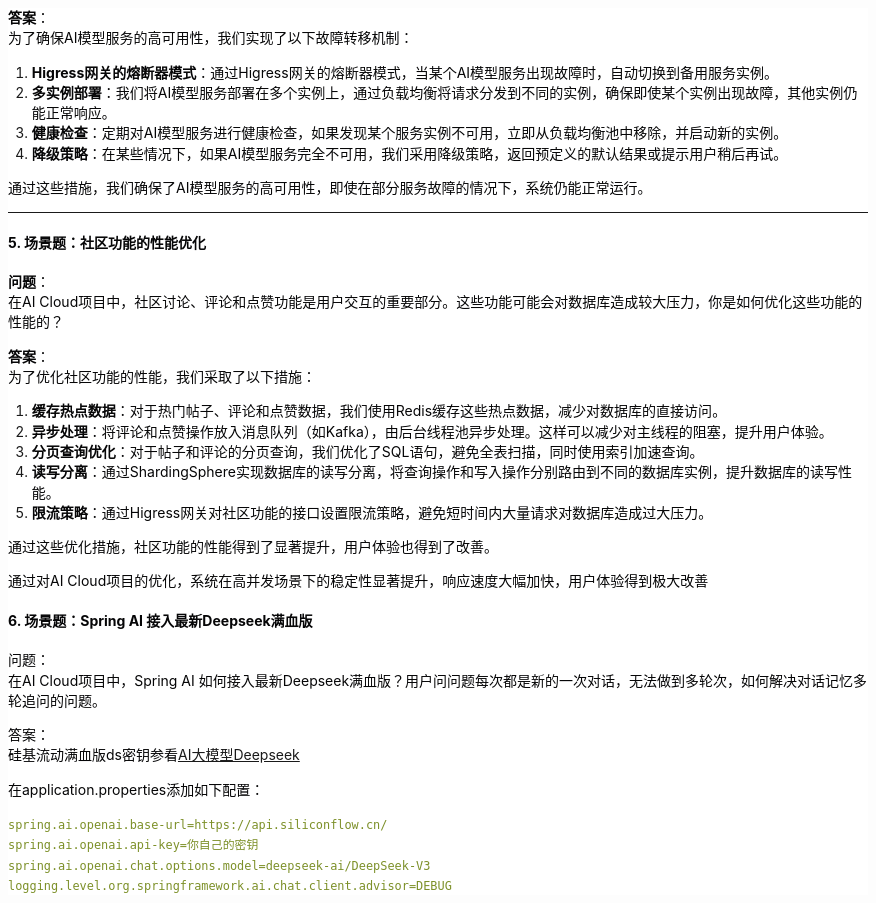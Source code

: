 **<font style="color:rgb(6, 6, 7);">答案</font>**<font style="color:rgb(6, 6, 7);">：  
</font><font style="color:rgb(6, 6, 7);">为了确保AI模型服务的高可用性，我们实现了以下故障转移机制：</font>

1. **<font style="color:rgb(6, 6, 7);">Higress网关的熔断器模式</font>**<font style="color:rgb(6, 6, 7);">：通过Higress网关的熔断器模式，当某个AI模型服务出现故障时，自动切换到备用服务实例</font><font style="color:rgb(6, 6, 7);">。</font>
2. **<font style="color:rgb(6, 6, 7);">多实例部署</font>**<font style="color:rgb(6, 6, 7);">：我们将AI模型服务部署在多个实例上，通过负载均衡将请求分发到不同的实例，确保即使某个实例出现故障，其他实例仍能正常响应</font><font style="color:rgb(6, 6, 7);">。</font>
3. **<font style="color:rgb(6, 6, 7);">健康检查</font>**<font style="color:rgb(6, 6, 7);">：定期对AI模型服务进行健康检查，如果发现某个服务实例不可用，立即从负载均衡池中移除，并启动新的实例</font><font style="color:rgb(6, 6, 7);">。</font>
4. **<font style="color:rgb(6, 6, 7);">降级策略</font>**<font style="color:rgb(6, 6, 7);">：在某些情况下，如果AI模型服务完全不可用，我们采用降级策略，返回预定义的默认结果或提示用户稍后再试</font><font style="color:rgb(6, 6, 7);">。</font>

<font style="color:rgb(6, 6, 7);">通过这些措施，我们确保了AI模型服务的高可用性，即使在部分服务故障的情况下，系统仍能正常运行。</font>

---

#### **<font style="color:rgb(6, 6, 7);">5. 场景题：社区功能的性能优化</font>**
**<font style="color:rgb(6, 6, 7);">问题</font>**<font style="color:rgb(6, 6, 7);">：  
</font><font style="color:rgb(6, 6, 7);">在AI Cloud项目中，社区讨论、评论和点赞功能是用户交互的重要部分。这些功能可能会对数据库造成较大压力，你是如何优化这些功能的性能的？</font>

**<font style="color:rgb(6, 6, 7);">答案</font>**<font style="color:rgb(6, 6, 7);">：  
</font><font style="color:rgb(6, 6, 7);">为了优化社区功能的性能，我们采取了以下措施：</font>

1. **<font style="color:rgb(6, 6, 7);">缓存热点数据</font>**<font style="color:rgb(6, 6, 7);">：对于热门帖子、评论和点赞数据，我们使用Redis缓存这些热点数据，减少对数据库的直接访问</font><font style="color:rgb(6, 6, 7);">。</font>
2. **<font style="color:rgb(6, 6, 7);">异步处理</font>**<font style="color:rgb(6, 6, 7);">：将评论和点赞操作放入消息队列（如Kafka），由后台线程池异步处理。这样可以减少对主线程的阻塞，提升用户体验</font><font style="color:rgb(6, 6, 7);">。</font>
3. **<font style="color:rgb(6, 6, 7);">分页查询优化</font>**<font style="color:rgb(6, 6, 7);">：对于帖子和评论的分页查询，我们优化了SQL语句，避免全表扫描，同时使用索引加速查询</font><font style="color:rgb(6, 6, 7);">。</font>
4. **<font style="color:rgb(6, 6, 7);">读写分离</font>**<font style="color:rgb(6, 6, 7);">：通过ShardingSphere实现数据库的读写分离，将查询操作和写入操作分别路由到不同的数据库实例，提升数据库的读写性能</font><font style="color:rgb(6, 6, 7);">。</font>
5. **<font style="color:rgb(6, 6, 7);">限流策略</font>**<font style="color:rgb(6, 6, 7);">：通过Higress网关对社区功能的接口设置限流策略，避免短时间内大量请求对数据库造成过大压力</font><font style="color:rgb(6, 6, 7);">。</font>

<font style="color:rgb(6, 6, 7);">通过这些优化措施，社区功能的性能得到了显著提升，用户体验也得到了改善。</font>

<font style="color:rgb(6, 6, 7);">通过对AI Cloud项目的优化，系统在高并发场景下的稳定性显著提升，响应速度大幅加快，用户体验得到极大改善</font>

#### **<font style="color:rgb(6, 6, 7);">6. 场景题：Spring AI 接入最新Deepseek满血版</font>**
<font style="color:rgb(6, 6, 7);">问题：  
</font><font style="color:rgb(6, 6, 7);">在AI Cloud项目中，Spring AI 如何接入最新Deepseek满血版？用户问问题每次都是新的一次对话，无法做到多轮次，如何解决对话记忆多轮追问的问题。</font>

<font style="color:rgb(6, 6, 7);">答案：  
</font><font style="color:rgb(6, 6, 7);">硅基流动满血版ds密钥参看</font>[AI大模型Deepseek](https://www.yuque.com/tulingzhouyu/db22bv/mhxbg9dqfhfms5qz)

<font style="color:rgb(6, 6, 7);">在application.properties添加如下配置：</font>

```yaml
spring.ai.openai.base-url=https://api.siliconflow.cn/
spring.ai.openai.api-key=你自己的密钥
spring.ai.openai.chat.options.model=deepseek-ai/DeepSeek-V3
logging.level.org.springframework.ai.chat.client.advisor=DEBUG
```
